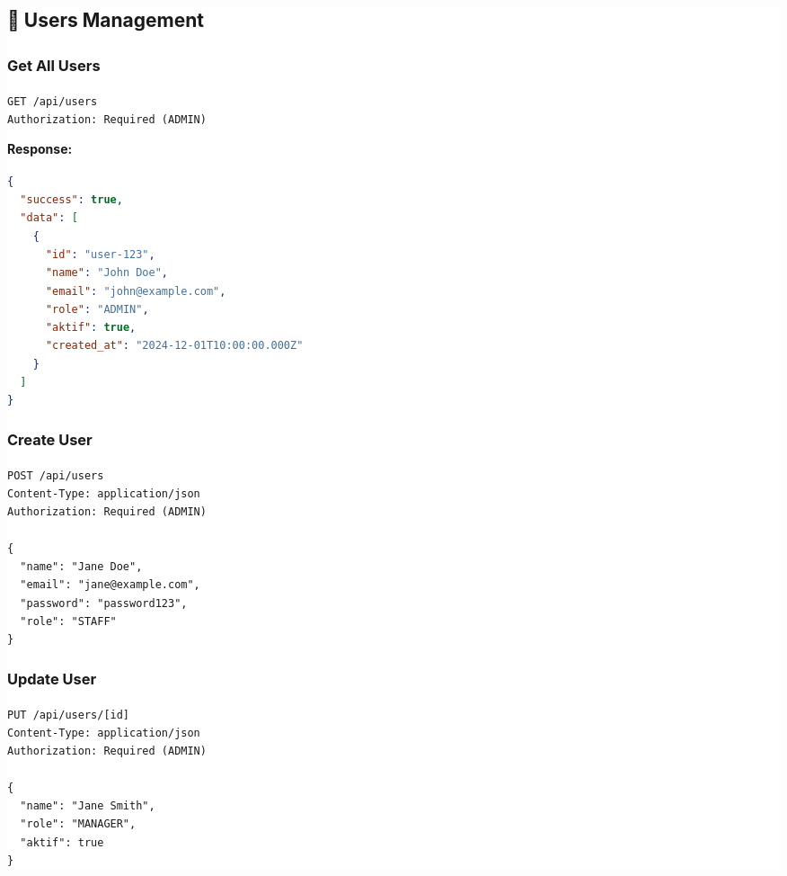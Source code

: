 ## 👥 Users Management

### Get All Users
```http
GET /api/users
Authorization: Required (ADMIN)
```

**Response:**
```json
{
  "success": true,
  "data": [
    {
      "id": "user-123",
      "name": "John Doe",
      "email": "john@example.com",
      "role": "ADMIN",
      "aktif": true,
      "created_at": "2024-12-01T10:00:00.000Z"
    }
  ]
}
```

### Create User
```http
POST /api/users
Content-Type: application/json
Authorization: Required (ADMIN)

{
  "name": "Jane Doe",
  "email": "jane@example.com",
  "password": "password123",
  "role": "STAFF"
}
```

### Update User
```http
PUT /api/users/[id]
Content-Type: application/json
Authorization: Required (ADMIN)

{
  "name": "Jane Smith",
  "role": "MANAGER",
  "aktif": true
}
```
